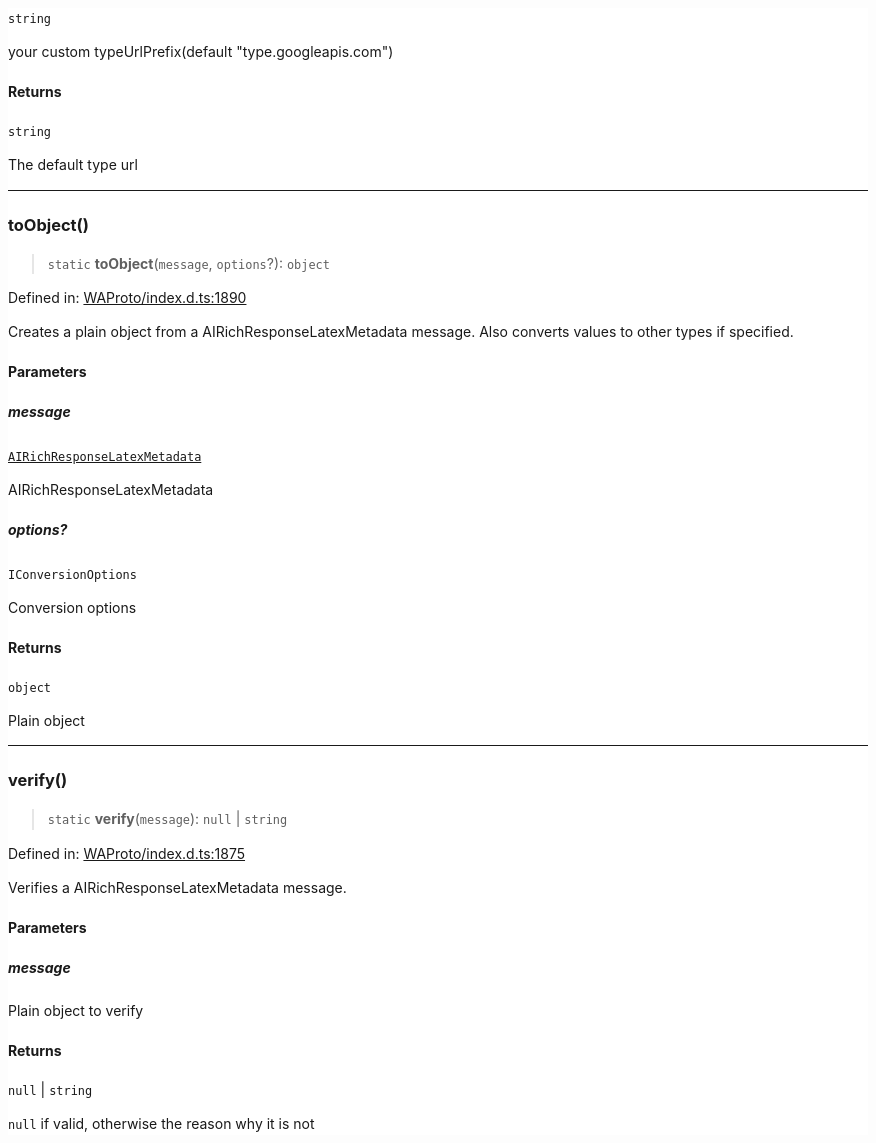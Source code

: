 `string`

your custom typeUrlPrefix(default "type.googleapis.com")

#### Returns

`string`

The default type url

***

### toObject()

> `static` **toObject**(`message`, `options`?): `object`

Defined in: [WAProto/index.d.ts:1890](https://github.com/Fokusdotid/Baileys/blob/c0c23ce3104b65dfcc64246c9ee8a49ef38993b5/WAProto/index.d.ts#L1890)

Creates a plain object from a AIRichResponseLatexMetadata message. Also converts values to other types if specified.

#### Parameters

##### message

[`AIRichResponseLatexMetadata`](AIRichResponseLatexMetadata.md)

AIRichResponseLatexMetadata

##### options?

`IConversionOptions`

Conversion options

#### Returns

`object`

Plain object

***

### verify()

> `static` **verify**(`message`): `null` \| `string`

Defined in: [WAProto/index.d.ts:1875](https://github.com/Fokusdotid/Baileys/blob/c0c23ce3104b65dfcc64246c9ee8a49ef38993b5/WAProto/index.d.ts#L1875)

Verifies a AIRichResponseLatexMetadata message.

#### Parameters

##### message

Plain object to verify

#### Returns

`null` \| `string`

`null` if valid, otherwise the reason why it is not
